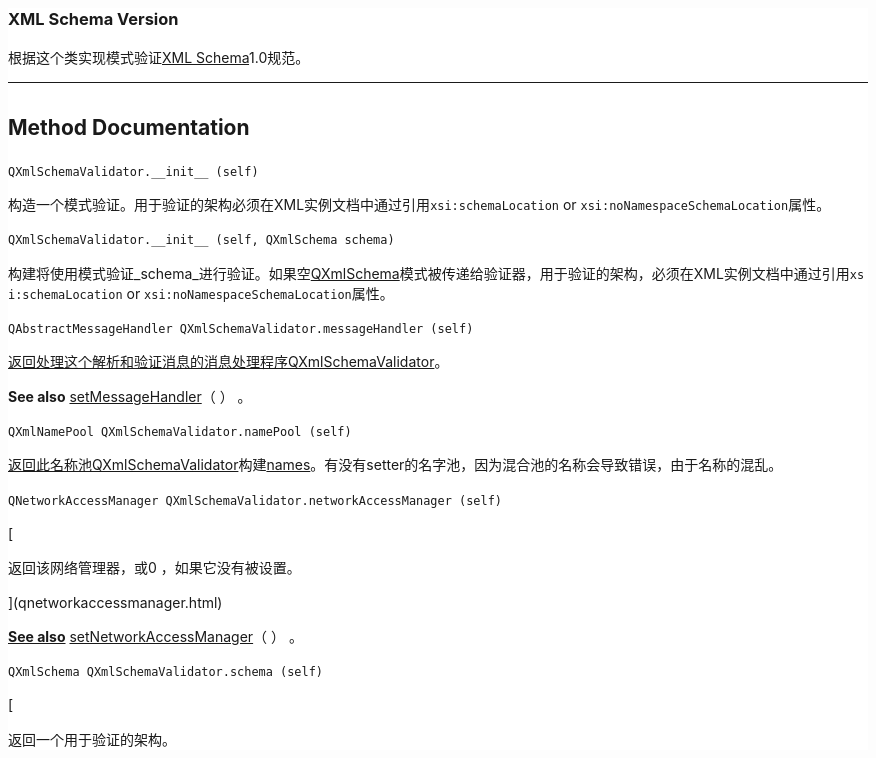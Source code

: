 ### XML Schema Version

根据这个类实现模式验证[XML Schema](http://www.w3.org/XML/Schema)1.0规范。

* * *

## Method Documentation

```
QXmlSchemaValidator.__init__ (self)
```

构造一个模式验证。用于验证的架构必须在XML实例文档中通过引用`xsi:schemaLocation` or `xsi:noNamespaceSchemaLocation`属性。

```
QXmlSchemaValidator.__init__ (self, QXmlSchema schema)
```

构建将使用模式验证_schema_进行验证。如果空[QXmlSchema](qxmlschema.html)模式被传递给验证器，用于验证的架构，必须在XML实例文档中通过引用`xsi:schemaLocation` or `xsi:noNamespaceSchemaLocation`属性。

```
QAbstractMessageHandler QXmlSchemaValidator.messageHandler (self)
```

[](qabstractmessagehandler.html)

[返回处理这个解析和验证消息的消息处理程序](qabstractmessagehandler.html)[QXmlSchemaValidator](qxmlschemavalidator.html)。

**See also** [setMessageHandler](qxmlschemavalidator.html#setMessageHandler)（ ） 。

```
QXmlNamePool QXmlSchemaValidator.namePool (self)
```

[](qxmlnamepool.html)

[返回此名称池](qxmlnamepool.html)[QXmlSchemaValidator](qxmlschemavalidator.html)构建[names](qxmlname.html)。有没有setter的名字池，因为混合池的名称会导致错误，由于名称的混乱。

```
QNetworkAccessManager QXmlSchemaValidator.networkAccessManager (self)
```

[

返回该网络管理器，或0 ，如果它没有被设置。

](qnetworkaccessmanager.html)

[**See also**](qnetworkaccessmanager.html) [setNetworkAccessManager](qxmlschemavalidator.html#setNetworkAccessManager)（ ） 。

```
QXmlSchema QXmlSchemaValidator.schema (self)
```

[

返回一个用于验证的架构。

